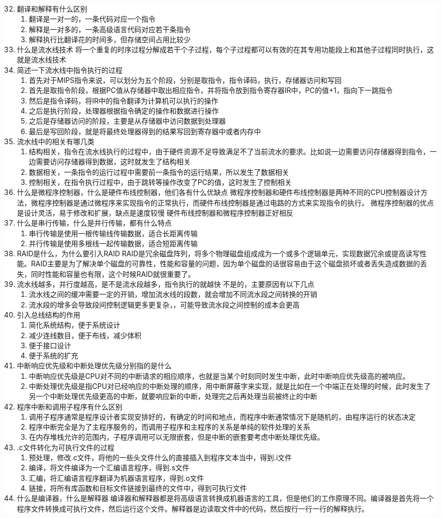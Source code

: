 32. 翻译和解释有什么区别
	1. 翻译是一对一的，一条代码对应一个指令
	2. 解释是一对多的，一条高级语言代码对应若干条指令
	3. 解释执行比翻译花的时间多，但存储空间占用比较少 
33. 什么是流水线技术
	将一个重复的时序过程分解成若干个子过程，每个子过程都可以有效的在其专用功能段上和其他子过程同时执行，这就是流水线技术
34. 简述一下流水线中指令执行的过程
	1. 首先对于MIPS指令来说，可以划分为五个阶段，分别是取指令，指令译码，执行，存储器访问和写回
	2. 首先是取指令阶段，根据PC值从存储器中取出相应指令，并将指令放到指令寄存器IR中，PC的值+1，指向下一跳指令
	3. 然后是指令译码，将IR中的指令翻译为计算机可以执行的操作
	4. 之后是执行阶段，处理器根据指令确定的操作和数据进行操作
	5. 之后是存储器访问的阶段，主要是从存储器中访问数据到处理器
	6. 最后是写回阶段，就是将最终处理器得到的结果写回到寄存器中或者内存中
35. 流水线中的相关有哪几类
	1. 结构相关，指令在流水线执行的过程中，由于硬件资源不足导致满足不了当前流水的要求。比如说一边需要访问存储器得到指令，一边需要访问存储器得到数据，这时就发生了结构相关
	2. 数据相关，一条指令的运行过程中需要前一条指令的运行结果，所以发生了数据相关
	3. 控制相关，在指令执行过程中，由于跳转等操作改变了PC的值，这时发生了控制相关
36. 什么是微程序控制器，什么是硬件布线控制器，他们各有什么优缺点
	微程序控制器和硬件布线控制器是两种不同的CPU控制器设计方法，微程序控制器是通过微程序来实现指令的正常执行，而硬件布线控制器是通过电路的方式来实现指令的执行。
	微程序控制器的优点是设计灵活，易于修改和扩展，缺点是速度较慢
	硬件布线控制器和微程序控制器正好相反
37. 什么是串行传输，什么是并行传输，都有什么特点
	1. 串行传输是使用一根传输线传输数据，适合长距离传输
	2. 并行传输是使用多根线一起传输数据，适合短距离传输
38. RAID是什么，为什么要引入RAID
	RAID是冗余磁盘阵列，将多个物理磁盘组成成为一个或多个逻辑单元，实现数据冗余或提高读写性能。RAID主要是为了解决单个磁盘的可靠性，性能和容量的问题，因为单个磁盘的话很容易由于这个磁盘损坏或者丢失造成数据的丢失，同时性能和容量也有限，这个时候RAID就很重要了。
39. 流水线越多，并行度越高，是不是流水段越多，指令执行的就越快
	不是的，主要原因有以下几点
	1. 流水线之间的缓冲需要一定的开销，增加流水线的段数，就会增加不同流水段之间转换的开销
	2. 流水段的增多会导致段间控制逻辑更多更复杂，，可能导致流水段之间控制的成本会更高
40. 引入总线结构的作用
	1. 简化系统结构，便于系统设计
	2. 减少连线数目，便于布线，减少体积
	3. 便于接口设计
	4. 便于系统的扩充
41. 中断响应优先级和中断处理优先级分别指的是什么
	1. 中断响应优先级是CPU对不同的中断请求的相应顺序，也就是当某个时刻同时发生中断，此时中断响应优先级高的被响应。
	2. 中断处理优先级是指CPU对已经响应的中断处理的顺序，用中断屏蔽字来实现，就是比如在一个中端正在处理的时候，此时发生了另一个中断处理优先级更高的中断，就要响应新的中断，处理完之后再处理当前被终止的中断
42. 程序中断和调用子程序有什么区别
	1. 调用子程序通常是程序设计者实现安排好的，有确定的时间和地点，而程序中断通常情况下是随机的，由程序运行的状态决定
	2. 程序中断完全是为了主程序服务的，而调用子程序和主程序的关系是单纯的软件处理的关系
	3. 在内存堆栈允许的范围内，子程序调用可以无限嵌套，但是中断的嵌套要考虑中断处理优先级。
43. .c文件转化为可执行文件的过程
	1. 预处理，修改.c文件，将他的一些头文件什么的直接插入到程序文本当中，得到.i文件
	2. 编译，将文件编译为一个汇编语言程序，得到.s文件
	3. 汇编，将汇编语言程序翻译为机器语言程序，得到.o文件
	4. 链接，将所有库函数和目标文件链接到最终的文件中，得到可执行文件
44. 什么是编译器，什么是解释器
	编译器和解释器都是将高级语言转换成机器语言的工具，但是他们的工作原理不同。编译器是首先将一个程序文件转换成可执行文件，然后运行这个文件。解释器是边读取文件中的代码，然后按行一行一行的解释执行。
